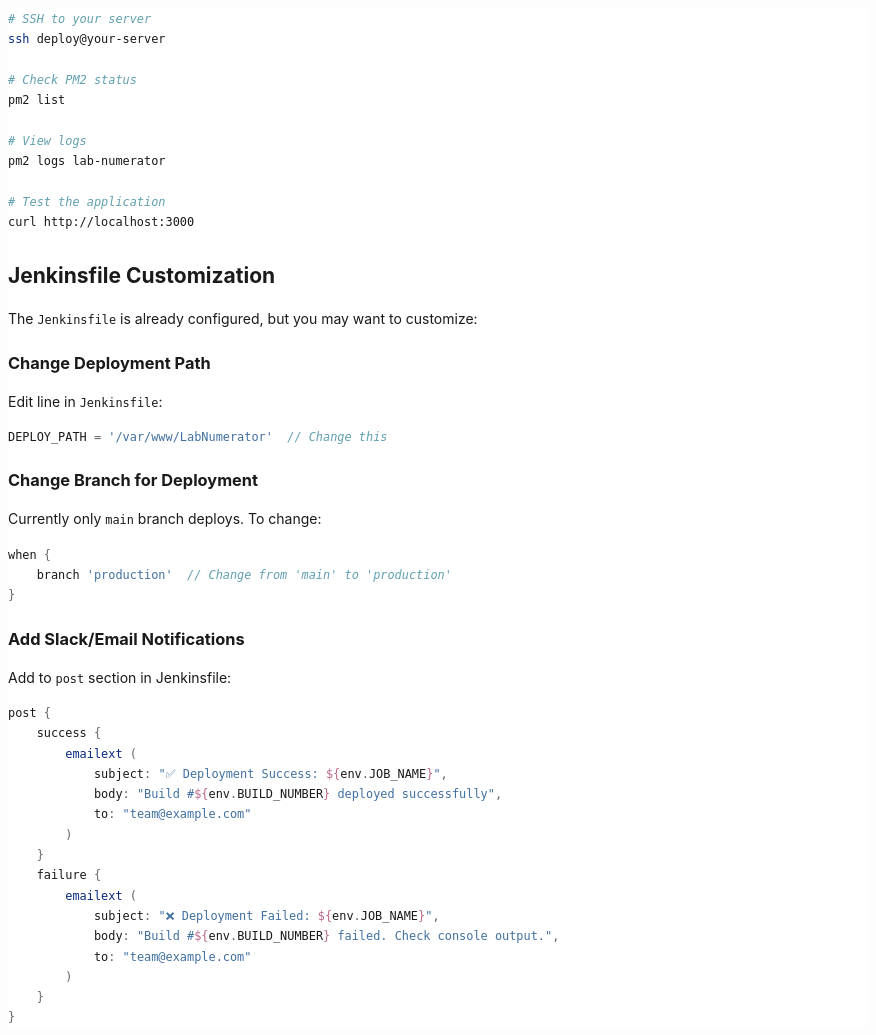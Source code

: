 ```bash
# SSH to your server
ssh deploy@your-server

# Check PM2 status
pm2 list

# View logs
pm2 logs lab-numerator

# Test the application
curl http://localhost:3000
```

## Jenkinsfile Customization

The `Jenkinsfile` is already configured, but you may want to customize:

### Change Deployment Path

Edit line in `Jenkinsfile`:
```groovy
DEPLOY_PATH = '/var/www/LabNumerator'  // Change this
```

### Change Branch for Deployment

Currently only `main` branch deploys. To change:

```groovy
when {
    branch 'production'  // Change from 'main' to 'production'
}
```

### Add Slack/Email Notifications

Add to `post` section in Jenkinsfile:

```groovy
post {
    success {
        emailext (
            subject: "✅ Deployment Success: ${env.JOB_NAME}",
            body: "Build #${env.BUILD_NUMBER} deployed successfully",
            to: "team@example.com"
        )
    }
    failure {
        emailext (
            subject: "❌ Deployment Failed: ${env.JOB_NAME}",
            body: "Build #${env.BUILD_NUMBER} failed. Check console output.",
            to: "team@example.com"
        )
    }
}
```
